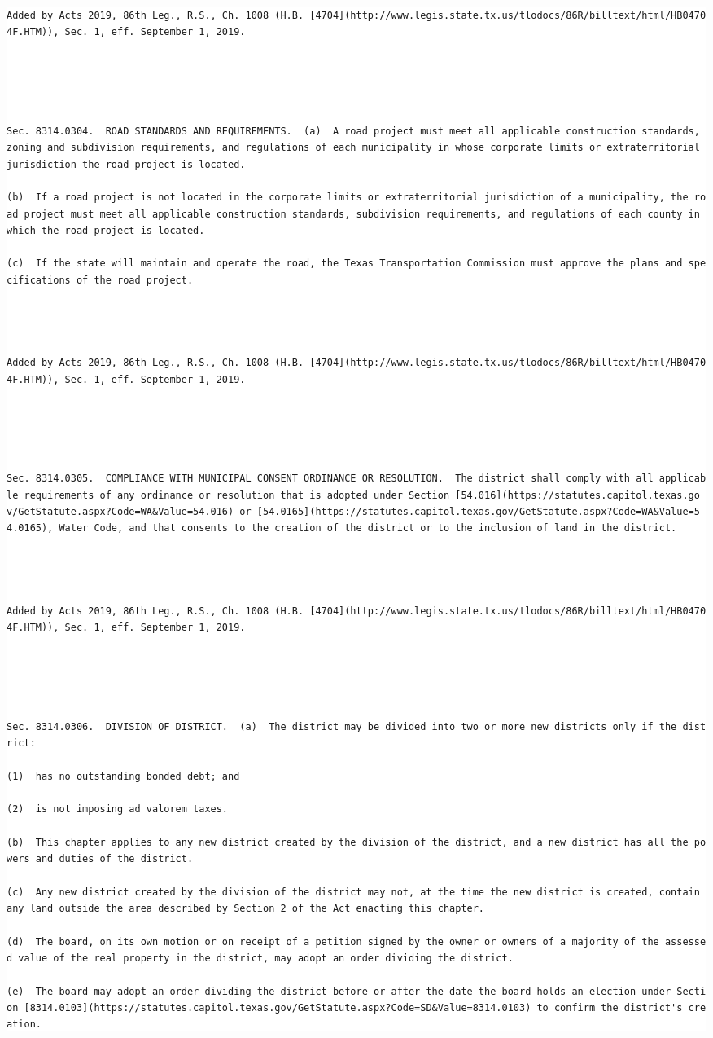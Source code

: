     
    
    
    Added by Acts 2019, 86th Leg., R.S., Ch. 1008 (H.B. [4704](http://www.legis.state.tx.us/tlodocs/86R/billtext/html/HB04704F.HTM)), Sec. 1, eff. September 1, 2019.
    
    
    
    
    
    Sec. 8314.0304.  ROAD STANDARDS AND REQUIREMENTS.  (a)  A road project must meet all applicable construction standards, zoning and subdivision requirements, and regulations of each municipality in whose corporate limits or extraterritorial jurisdiction the road project is located.
    
    (b)  If a road project is not located in the corporate limits or extraterritorial jurisdiction of a municipality, the road project must meet all applicable construction standards, subdivision requirements, and regulations of each county in which the road project is located.
    
    (c)  If the state will maintain and operate the road, the Texas Transportation Commission must approve the plans and specifications of the road project.
    
    
    
    
    Added by Acts 2019, 86th Leg., R.S., Ch. 1008 (H.B. [4704](http://www.legis.state.tx.us/tlodocs/86R/billtext/html/HB04704F.HTM)), Sec. 1, eff. September 1, 2019.
    
    
    
    
    
    Sec. 8314.0305.  COMPLIANCE WITH MUNICIPAL CONSENT ORDINANCE OR RESOLUTION.  The district shall comply with all applicable requirements of any ordinance or resolution that is adopted under Section [54.016](https://statutes.capitol.texas.gov/GetStatute.aspx?Code=WA&Value=54.016) or [54.0165](https://statutes.capitol.texas.gov/GetStatute.aspx?Code=WA&Value=54.0165), Water Code, and that consents to the creation of the district or to the inclusion of land in the district.
    
    
    
    
    Added by Acts 2019, 86th Leg., R.S., Ch. 1008 (H.B. [4704](http://www.legis.state.tx.us/tlodocs/86R/billtext/html/HB04704F.HTM)), Sec. 1, eff. September 1, 2019.
    
    
    
    
    
    Sec. 8314.0306.  DIVISION OF DISTRICT.  (a)  The district may be divided into two or more new districts only if the district:
    
    (1)  has no outstanding bonded debt; and
    
    (2)  is not imposing ad valorem taxes.
    
    (b)  This chapter applies to any new district created by the division of the district, and a new district has all the powers and duties of the district.
    
    (c)  Any new district created by the division of the district may not, at the time the new district is created, contain any land outside the area described by Section 2 of the Act enacting this chapter.
    
    (d)  The board, on its own motion or on receipt of a petition signed by the owner or owners of a majority of the assessed value of the real property in the district, may adopt an order dividing the district.
    
    (e)  The board may adopt an order dividing the district before or after the date the board holds an election under Section [8314.0103](https://statutes.capitol.texas.gov/GetStatute.aspx?Code=SD&Value=8314.0103) to confirm the district's creation.
    